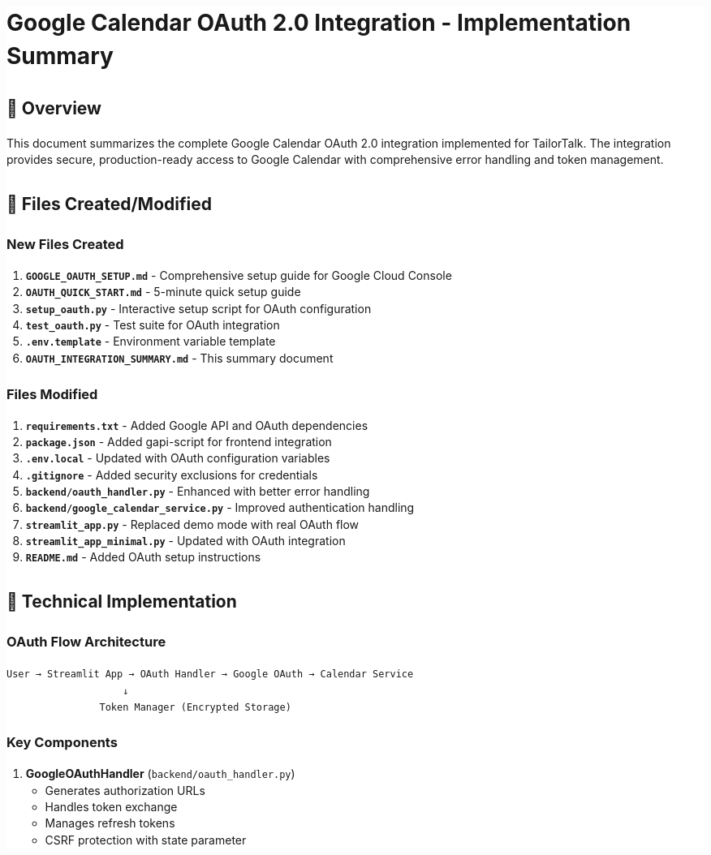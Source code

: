 # Google Calendar OAuth 2.0 Integration - Implementation Summary

## 🎯 Overview

This document summarizes the complete Google Calendar OAuth 2.0 integration implemented for TailorTalk. The integration provides secure, production-ready access to Google Calendar with comprehensive error handling and token management.

## 📁 Files Created/Modified

### New Files Created

1. **`GOOGLE_OAUTH_SETUP.md`** - Comprehensive setup guide for Google Cloud Console
2. **`OAUTH_QUICK_START.md`** - 5-minute quick setup guide
3. **`setup_oauth.py`** - Interactive setup script for OAuth configuration
4. **`test_oauth.py`** - Test suite for OAuth integration
5. **`.env.template`** - Environment variable template
6. **`OAUTH_INTEGRATION_SUMMARY.md`** - This summary document

### Files Modified

1. **`requirements.txt`** - Added Google API and OAuth dependencies
2. **`package.json`** - Added gapi-script for frontend integration
3. **`.env.local`** - Updated with OAuth configuration variables
4. **`.gitignore`** - Added security exclusions for credentials
5. **`backend/oauth_handler.py`** - Enhanced with better error handling
6. **`backend/google_calendar_service.py`** - Improved authentication handling
7. **`streamlit_app.py`** - Replaced demo mode with real OAuth flow
8. **`streamlit_app_minimal.py`** - Updated with OAuth integration
9. **`README.md`** - Added OAuth setup instructions

## 🔧 Technical Implementation

### OAuth Flow Architecture

```
User → Streamlit App → OAuth Handler → Google OAuth → Calendar Service
                    ↓
                Token Manager (Encrypted Storage)
```

### Key Components

1. **GoogleOAuthHandler** (`backend/oauth_handler.py`)
   - Generates authorization URLs
   - Handles token exchange
   - Manages refresh tokens
   - CSRF protection with state parameter
